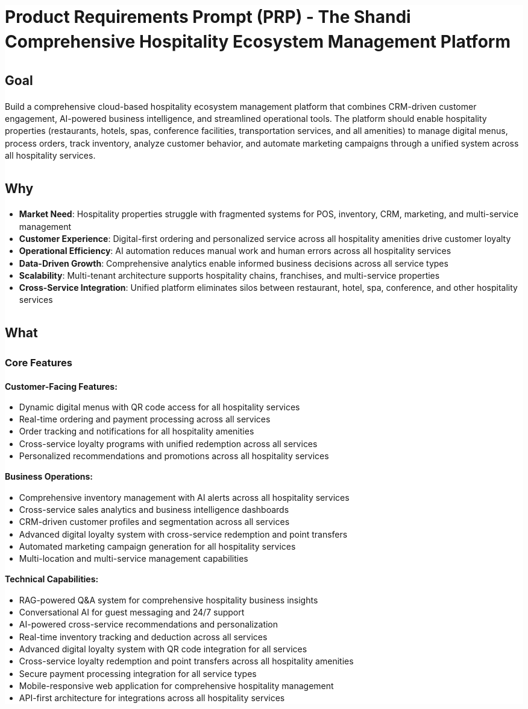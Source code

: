 # Product Requirements Prompt (PRP) - The Shandi Comprehensive Hospitality Ecosystem Management Platform

## Goal

Build a comprehensive cloud-based hospitality ecosystem management platform that combines CRM-driven customer engagement, AI-powered business intelligence, and streamlined operational tools. The platform should enable hospitality properties (restaurants, hotels, spas, conference facilities, transportation services, and all amenities) to manage digital menus, process orders, track inventory, analyze customer behavior, and automate marketing campaigns through a unified system across all hospitality services.

## Why

- **Market Need**: Hospitality properties struggle with fragmented systems for POS, inventory, CRM, marketing, and multi-service management
- **Customer Experience**: Digital-first ordering and personalized service across all hospitality amenities drive customer loyalty
- **Operational Efficiency**: AI automation reduces manual work and human errors across all hospitality services
- **Data-Driven Growth**: Comprehensive analytics enable informed business decisions across all service types
- **Scalability**: Multi-tenant architecture supports hospitality chains, franchises, and multi-service properties
- **Cross-Service Integration**: Unified platform eliminates silos between restaurant, hotel, spa, conference, and other hospitality services

## What

### Core Features

**Customer-Facing Features:**
- Dynamic digital menus with QR code access for all hospitality services
- Real-time ordering and payment processing across all services
- Order tracking and notifications for all hospitality amenities
- Cross-service loyalty programs with unified redemption across all services
- Personalized recommendations and promotions across all hospitality services

**Business Operations:**
- Comprehensive inventory management with AI alerts across all hospitality services
- Cross-service sales analytics and business intelligence dashboards
- CRM-driven customer profiles and segmentation across all services
- Advanced digital loyalty system with cross-service redemption and point transfers
- Automated marketing campaign generation for all hospitality services
- Multi-location and multi-service management capabilities

**Technical Capabilities:**
- RAG-powered Q&A system for comprehensive hospitality business insights
- Conversational AI for guest messaging and 24/7 support
- AI-powered cross-service recommendations and personalization
- Real-time inventory tracking and deduction across all services
- Advanced digital loyalty system with QR code integration for all services
- Cross-service loyalty redemption and point transfers across all hospitality amenities
- Secure payment processing integration for all service types
- Mobile-responsive web application for comprehensive hospitality management
- API-first architecture for integrations across all hospitality services

